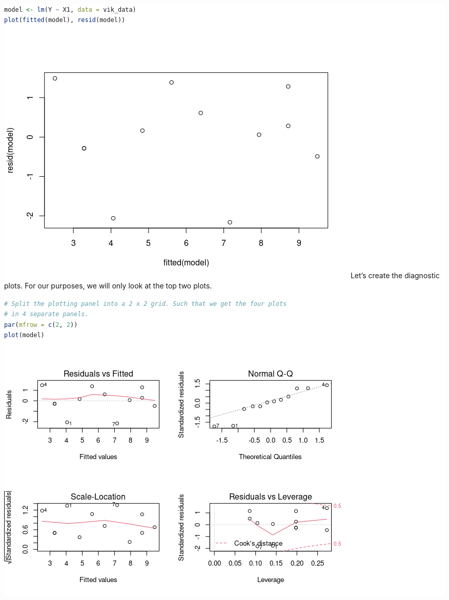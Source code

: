 ``` r
model <- lm(Y ~ X1, data = vik_data)
plot(fitted(model), resid(model))
```

![](Assumptions_files/figure-gfm/unnamed-chunk-3-1.png) Let’s
create the diagnostic plots. For our purposes, we will only look at the
top two plots.

``` r
# Split the plotting panel into a 2 x 2 grid. Such that we get the four plots
# in 4 separate panels.
par(mfrow = c(2, 2))
plot(model)
```

![](Assumptions_files/figure-gfm/unnamed-chunk-4-1.png)